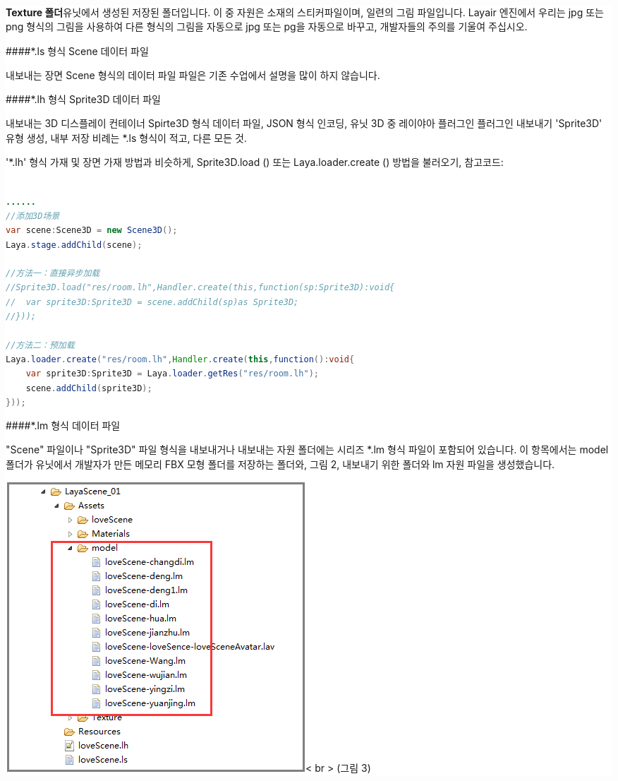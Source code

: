 **Texture 폴더**유닛에서 생성된 저장된 폴더입니다. 이 중 자원은 소재의 스티커파일이며, 일련의 그림 파일입니다. Layair 엔진에서 우리는 jpg 또는 png 형식의 그림을 사용하여 다른 형식의 그림을 자동으로 jpg 또는 pg을 자동으로 바꾸고, 개발자들의 주의를 기울여 주십시오.



####*.ls 형식 Scene 데이터 파일

내보내는 장면 Scene 형식의 데이터 파일 파일은 기존 수업에서 설명을 많이 하지 않습니다.




####*.lh 형식 Sprite3D 데이터 파일

내보내는 3D 디스플레이 컨테이너 Spirte3D 형식 데이터 파일, JSON 형식 인코딩, 유닛 3D 중 레이야아 플러그인 플러그인 내보내기 'Sprite3D' 유형 생성, 내부 저장 비례는 *.ls 형식이 적고, 다른 모든 것.

'*.lh' 형식 가재 및 장면 가재 방법과 비슷하게, Sprite3D.load () 또는 Laya.loader.create () 방법을 불러오기, 참고코드:


```java

......
//添加3D场景
var scene:Scene3D = new Scene3D();
Laya.stage.addChild(scene);

//方法一：直接异步加载
//Sprite3D.load("res/room.lh",Handler.create(this,function(sp:Sprite3D):void{
//	var sprite3D:Sprite3D = scene.addChild(sp)as Sprite3D;
//}));

//方法二：预加载
Laya.loader.create("res/room.lh",Handler.create(this,function():void{
	var sprite3D:Sprite3D = Laya.loader.getRes("res/room.lh");
	scene.addChild(sprite3D);
}));
```




####*.lm 형식 데이터 파일

"Scene" 파일이나 "Sprite3D" 파일 형식을 내보내거나 내보내는 자원 폴더에는 시리즈 *.lm 형식 파일이 포함되어 있습니다. 이 항목에서는 model 폴더가 유닛에서 개발자가 만든 메모리 FBX 모형 폴더를 저장하는 폴더와, 그림 2, 내보내기 위한 폴더와 lm 자원 파일을 생성했습니다.

![图片3](img/3.png)< br > (그림 3)
